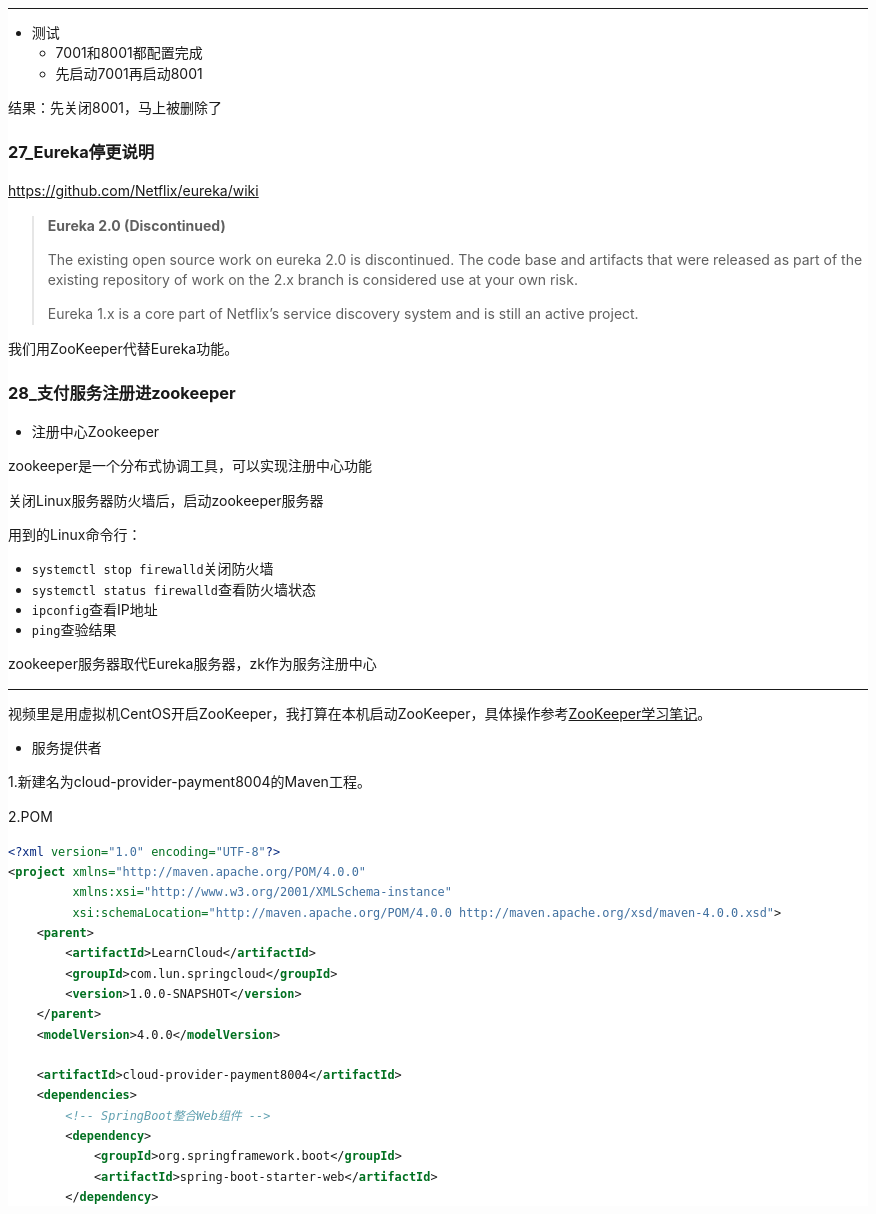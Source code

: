 ------

- 测试
  - 7001和8001都配置完成
  - 先启动7001再启动8001

结果：先关闭8001，马上被删除了

### 27_Eureka停更说明

https://github.com/Netflix/eureka/wiki

> **Eureka 2.0 (Discontinued)**
>
> The existing open source work on eureka 2.0 is discontinued. The code base and artifacts that were released as part of the existing repository of work on the 2.x branch is considered use at your own risk.
>
> Eureka 1.x is a core part of Netflix’s service discovery system and is still an active project.

我们用ZooKeeper代替Eureka功能。

### 28_支付服务注册进zookeeper

- 注册中心Zookeeper

zookeeper是一个分布式协调工具，可以实现注册中心功能

关闭Linux服务器防火墙后，启动zookeeper服务器

用到的Linux命令行：

- `systemctl stop firewalld`关闭防火墙
- `systemctl status firewalld`查看防火墙状态
- `ipconfig`查看IP地址
- `ping`查验结果

zookeeper服务器取代Eureka服务器，zk作为服务注册中心

------

视频里是用虚拟机CentOS开启ZooKeeper，我打算在本机启动ZooKeeper，具体操作参考[ZooKeeper学习笔记](https://blog.csdn.net/u011863024/article/details/107434932)。

- 服务提供者

1.新建名为cloud-provider-payment8004的Maven工程。

2.POM

```xml
<?xml version="1.0" encoding="UTF-8"?>
<project xmlns="http://maven.apache.org/POM/4.0.0"
         xmlns:xsi="http://www.w3.org/2001/XMLSchema-instance"
         xsi:schemaLocation="http://maven.apache.org/POM/4.0.0 http://maven.apache.org/xsd/maven-4.0.0.xsd">
    <parent>
        <artifactId>LearnCloud</artifactId>
        <groupId>com.lun.springcloud</groupId>
        <version>1.0.0-SNAPSHOT</version>
    </parent>
    <modelVersion>4.0.0</modelVersion>

    <artifactId>cloud-provider-payment8004</artifactId>
    <dependencies>
        <!-- SpringBoot整合Web组件 -->
        <dependency>
            <groupId>org.springframework.boot</groupId>
            <artifactId>spring-boot-starter-web</artifactId>
        </dependency>
```